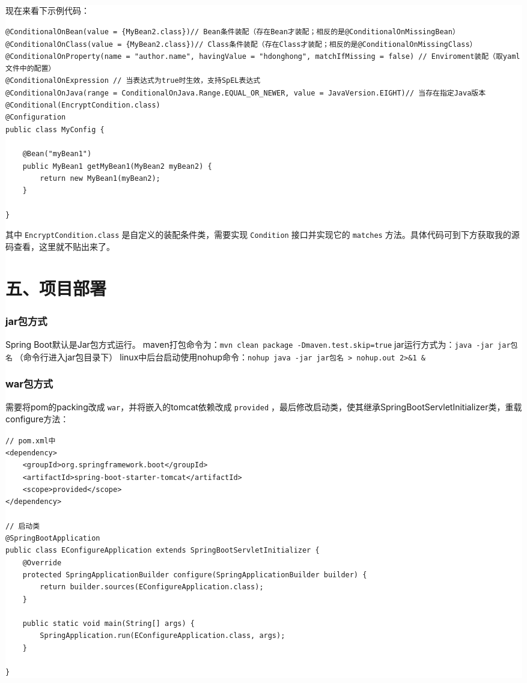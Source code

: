 现在来看下示例代码：
```
@ConditionalOnBean(value = {MyBean2.class})// Bean条件装配（存在Bean才装配；相反的是@ConditionalOnMissingBean）
@ConditionalOnClass(value = {MyBean2.class})// Class条件装配（存在Class才装配；相反的是@ConditionalOnMissingClass）
@ConditionalOnProperty(name = "author.name", havingValue = "hdonghong", matchIfMissing = false) // Enviroment装配（取yaml文件中的配置）
@ConditionalOnExpression // 当表达式为true时生效，支持SpEL表达式
@ConditionalOnJava(range = ConditionalOnJava.Range.EQUAL_OR_NEWER, value = JavaVersion.EIGHT)// 当存在指定Java版本
@Conditional(EncryptCondition.class)
@Configuration
public class MyConfig {

    @Bean("myBean1")
    public MyBean1 getMyBean1(MyBean2 myBean2) {
        return new MyBean1(myBean2);
    }

}
```
其中 `EncryptCondition.class` 是自定义的装配条件类，需要实现 `Condition` 接口并实现它的 `matches` 方法。具体代码可到下方获取我的源码查看，这里就不贴出来了。

# 五、项目部署

### jar包方式

Spring Boot默认是Jar包方式运行。
maven打包命令为：`mvn clean package -Dmaven.test.skip=true` 
jar运行方式为：`java -jar jar包名` （命令行进入jar包目录下）
linux中后台启动使用nohup命令：`nohup java -jar jar包名 > nohup.out 2>&1 &`

### war包方式
需要将pom的packing改成 `war`，并将嵌入的tomcat依赖改成 `provided` ，最后修改启动类，使其继承SpringBootServletInitializer类，重载configure方法：
```
// pom.xml中
<dependency>
	<groupId>org.springframework.boot</groupId>
	<artifactId>spring-boot-starter-tomcat</artifactId>
	<scope>provided</scope>
</dependency>

// 启动类
@SpringBootApplication
public class EConfigureApplication extends SpringBootServletInitializer {
	@Override
	protected SpringApplicationBuilder configure(SpringApplicationBuilder builder) {
		return builder.sources(EConfigureApplication.class);
	}

	public static void main(String[] args) {
		SpringApplication.run(EConfigureApplication.class, args);
	}

}
```
